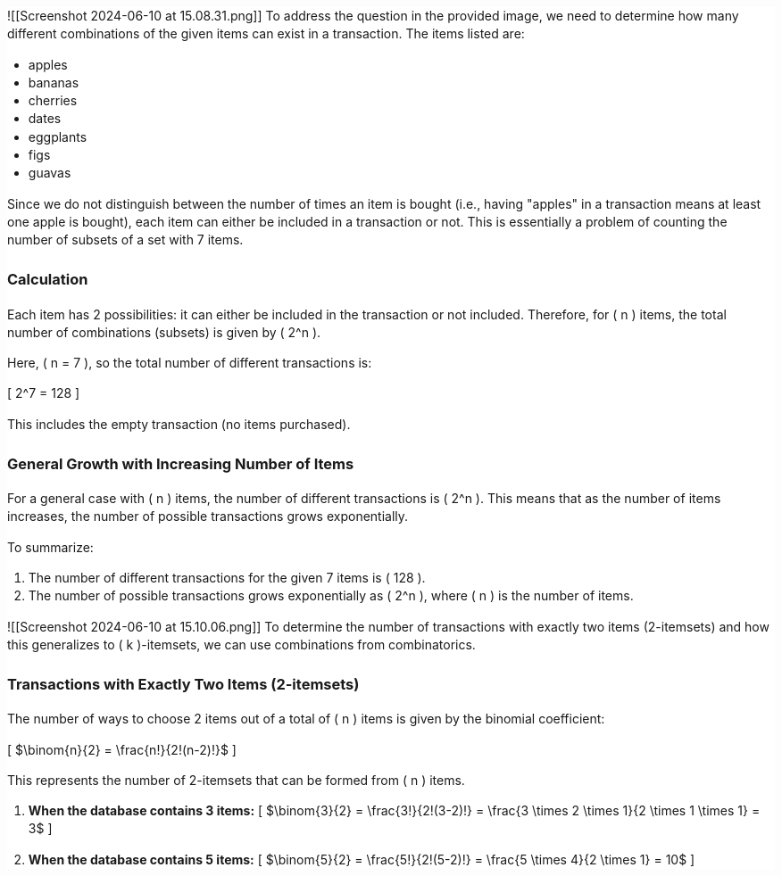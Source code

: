 ![[Screenshot 2024-06-10 at 15.08.31.png]]
To address the question in the provided image, we need to determine how many different combinations of the given items can exist in a transaction. The items listed are:

- apples
- bananas
- cherries
- dates
- eggplants
- figs
- guavas

Since we do not distinguish between the number of times an item is bought (i.e., having "apples" in a transaction means at least one apple is bought), each item can either be included in a transaction or not. This is essentially a problem of counting the number of subsets of a set with 7 items.

### Calculation

Each item has 2 possibilities: it can either be included in the transaction or not included. Therefore, for \( n \) items, the total number of combinations (subsets) is given by \( 2^n \).

Here, \( n = 7 \), so the total number of different transactions is:

\[ 2^7 = 128 \]

This includes the empty transaction (no items purchased).

### General Growth with Increasing Number of Items

For a general case with \( n \) items, the number of different transactions is \( 2^n \). This means that as the number of items increases, the number of possible transactions grows exponentially.

To summarize:
1. The number of different transactions for the given 7 items is \( 128 \).
2. The number of possible transactions grows exponentially as \( 2^n \), where \( n \) is the number of items.

![[Screenshot 2024-06-10 at 15.10.06.png]]
To determine the number of transactions with exactly two items (2-itemsets) and how this generalizes to \( k \)-itemsets, we can use combinations from combinatorics.

### Transactions with Exactly Two Items (2-itemsets)

The number of ways to choose 2 items out of a total of \( n \) items is given by the binomial coefficient:

\[ $\binom{n}{2} = \frac{n!}{2!(n-2)!}$ \]

This represents the number of 2-itemsets that can be formed from \( n \) items.

1. **When the database contains 3 items:**
\[ $\binom{3}{2} = \frac{3!}{2!(3-2)!} = \frac{3 \times 2 \times 1}{2 \times 1 \times 1} = 3$ \]

2. **When the database contains 5 items:**
\[ $\binom{5}{2} = \frac{5!}{2!(5-2)!} = \frac{5 \times 4}{2 \times 1} = 10$ \]
